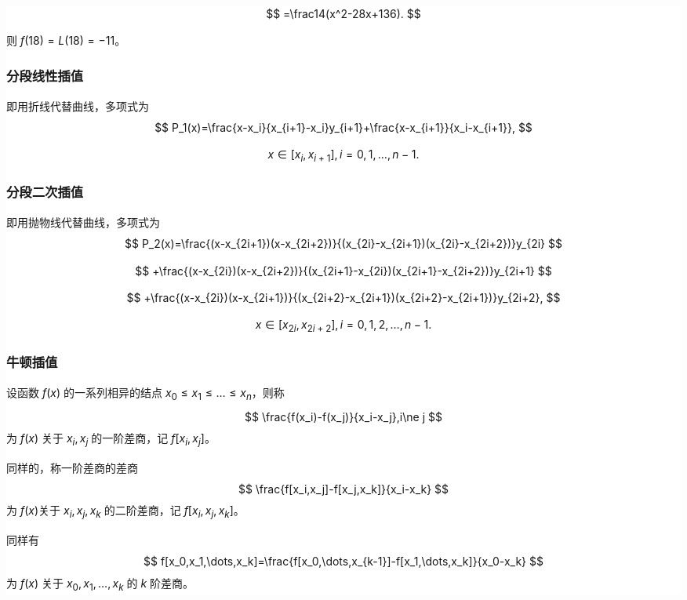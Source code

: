 $$
=\frac14(x^2-28x+136).
$$

则 $f(18)=L(18)=-11$。

### 分段线性插值

即用折线代替曲线，多项式为
$$
P_1(x)=\frac{x-x_i}{x_{i+1}-x_i}y_{i+1}+\frac{x-x_{i+1}}{x_i-x_{i+1}},
$$

$$
x\in[x_i,x_{i+1}],i=0,1,\dots,n-1.
$$

### 分段二次插值

即用抛物线代替曲线，多项式为
$$
P_2(x)=\frac{(x-x_{2i+1})(x-x_{2i+2})}{(x_{2i}-x_{2i+1})(x_{2i}-x_{2i+2})}y_{2i}
$$

$$
+\frac{(x-x_{2i})(x-x_{2i+2})}{(x_{2i+1}-x_{2i})(x_{2i+1}-x_{2i+2})}y_{2i+1}
$$

$$
+\frac{(x-x_{2i})(x-x_{2i+1})}{(x_{2i+2}-x_{2i+1})(x_{2i+2}-x_{2i+1})}y_{2i+2},
$$

$$
x\in[x_{2i},x_{2i+2}],i=0,1,2,\dots,n-1.
$$

### 牛顿插值

设函数 $f(x)$ 的一系列相异的结点 $x_0\le x_1\le\dots\le x_n$，则称
$$
\frac{f(x_i)-f(x_j)}{x_i-x_j},i\ne j
$$
为 $f(x)$ 关于 $x_i,x_j$ 的一阶差商，记 $f[x_i,x_j]$。

同样的，称一阶差商的差商
$$
\frac{f[x_i,x_j]-f[x_j,x_k]}{x_i-x_k}
$$
为 $f(x)$​ 关于 $x_i,x_j,x_k$ 的二阶差商，记 $f[x_i,x_j,x_k]$。

同样有
$$
f[x_0,x_1,\dots,x_k]=\frac{f[x_0,\dots,x_{k-1}]-f[x_1,\dots,x_k]}{x_0-x_k}
$$
为 $f(x)$ 关于 $x_0,x_1,\dots,x_k$ 的 $k$ 阶差商。
